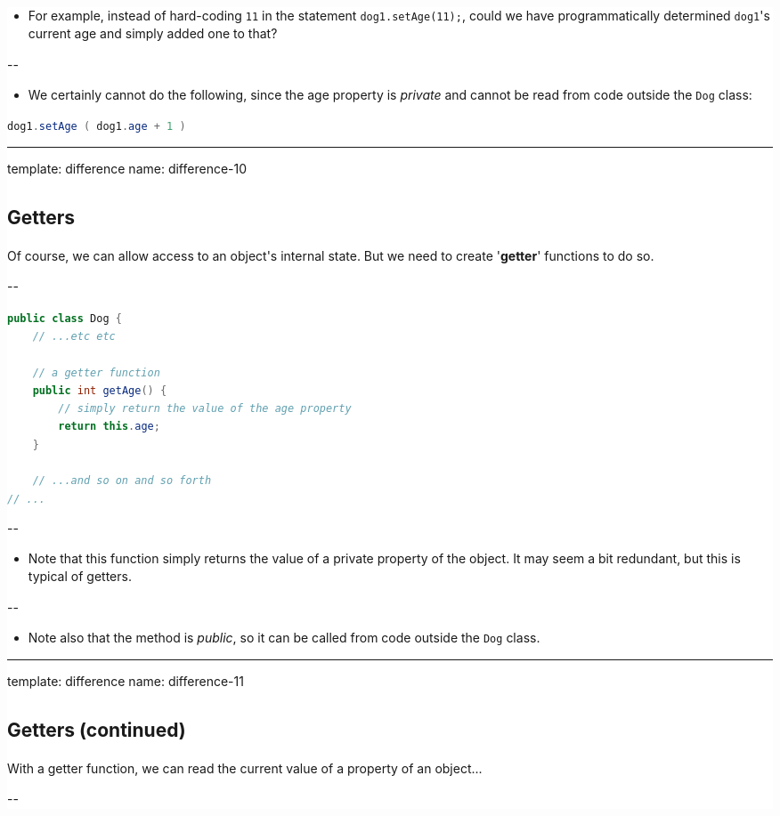 - For example, instead of hard-coding `11` in the statement `dog1.setAge(11);`, could we have programmatically determined `dog1`'s current age and simply added one to that?

--

- We certainly cannot do the following, since the age property is _private_ and cannot be read from code outside the `Dog` class:

```java
dog1.setAge ( dog1.age + 1 )
```

---

template: difference
name: difference-10

## Getters

Of course, we can allow access to an object's internal state. But we need to create '**getter**' functions to do so.

--

```java
public class Dog {
    // ...etc etc

    // a getter function
    public int getAge() {
        // simply return the value of the age property
        return this.age;
    }

    // ...and so on and so forth
// ...
```

--

- Note that this function simply returns the value of a private property of the object. It may seem a bit redundant, but this is typical of getters.

--

- Note also that the method is _public_, so it can be called from code outside the `Dog` class.

---

template: difference
name: difference-11

## Getters (continued)

With a getter function, we can read the current value of a property of an object...

--
